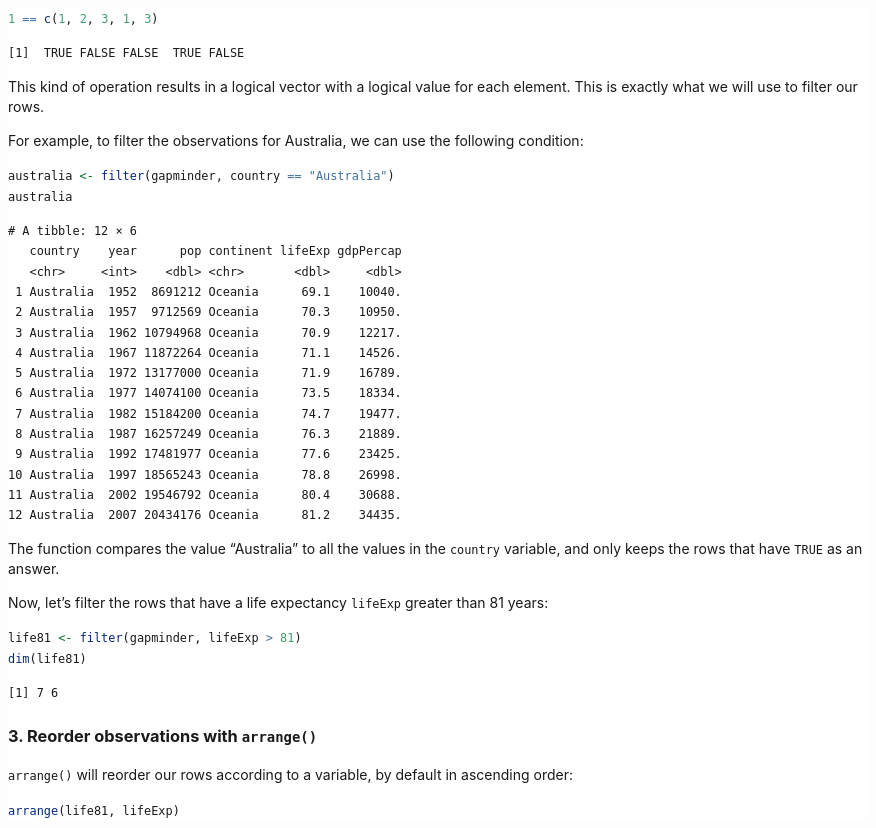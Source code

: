 ``` r
1 == c(1, 2, 3, 1, 3)
```

    [1]  TRUE FALSE FALSE  TRUE FALSE

This kind of operation results in a logical vector with a logical value
for each element. This is exactly what we will use to filter our rows.

For example, to filter the observations for Australia, we can use the
following condition:

``` r
australia <- filter(gapminder, country == "Australia")
australia
```

    # A tibble: 12 × 6
       country    year      pop continent lifeExp gdpPercap
       <chr>     <int>    <dbl> <chr>       <dbl>     <dbl>
     1 Australia  1952  8691212 Oceania      69.1    10040.
     2 Australia  1957  9712569 Oceania      70.3    10950.
     3 Australia  1962 10794968 Oceania      70.9    12217.
     4 Australia  1967 11872264 Oceania      71.1    14526.
     5 Australia  1972 13177000 Oceania      71.9    16789.
     6 Australia  1977 14074100 Oceania      73.5    18334.
     7 Australia  1982 15184200 Oceania      74.7    19477.
     8 Australia  1987 16257249 Oceania      76.3    21889.
     9 Australia  1992 17481977 Oceania      77.6    23425.
    10 Australia  1997 18565243 Oceania      78.8    26998.
    11 Australia  2002 19546792 Oceania      80.4    30688.
    12 Australia  2007 20434176 Oceania      81.2    34435.

The function compares the value “Australia” to all the values in the
`country` variable, and only keeps the rows that have `TRUE` as an
answer.

Now, let’s filter the rows that have a life expectancy `lifeExp` greater
than 81 years:

``` r
life81 <- filter(gapminder, lifeExp > 81)
dim(life81)
```

    [1] 7 6

### 3. Reorder observations with `arrange()`

`arrange()` will reorder our rows according to a variable, by default in
ascending order:

``` r
arrange(life81, lifeExp)
```

